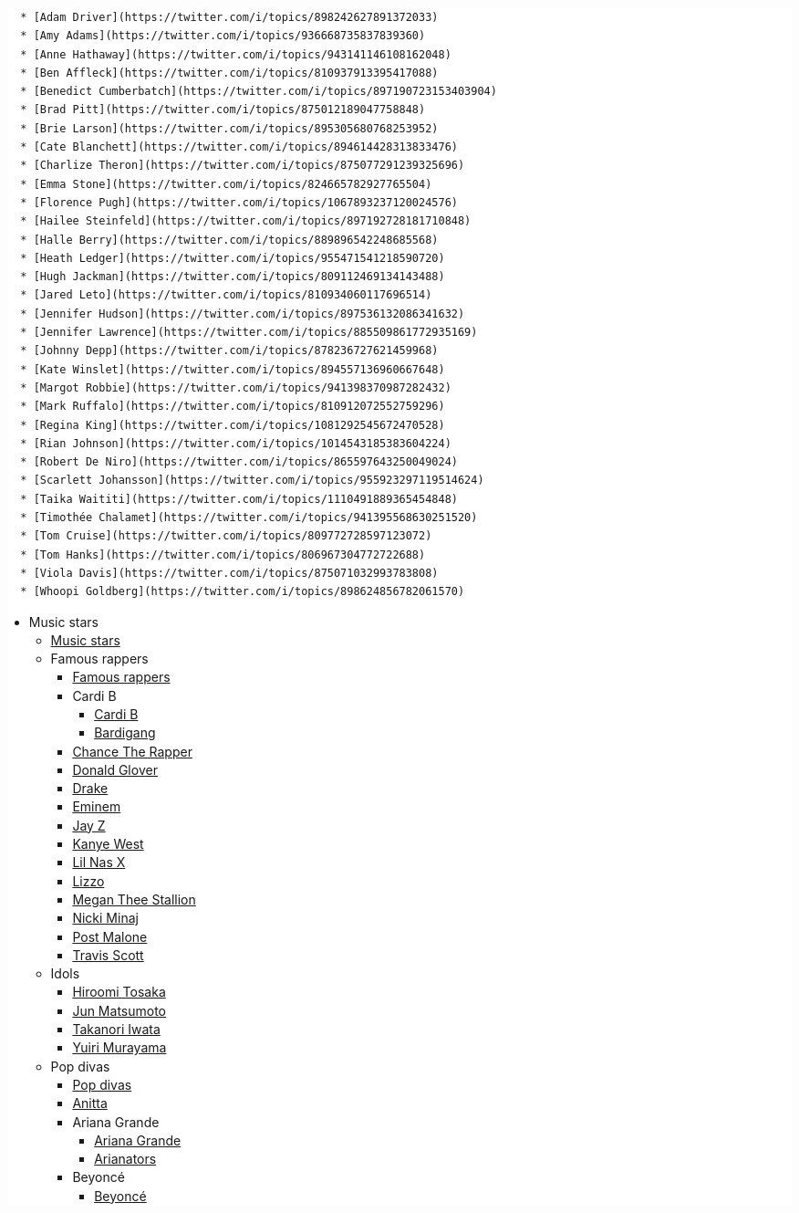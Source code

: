       * [Adam Driver](https://twitter.com/i/topics/898242627891372033)
      * [Amy Adams](https://twitter.com/i/topics/936668735837839360)
      * [Anne Hathaway](https://twitter.com/i/topics/943141146108162048)
      * [Ben Affleck](https://twitter.com/i/topics/810937913395417088)
      * [Benedict Cumberbatch](https://twitter.com/i/topics/897190723153403904)
      * [Brad Pitt](https://twitter.com/i/topics/875012189047758848)
      * [Brie Larson](https://twitter.com/i/topics/895305680768253952)
      * [Cate Blanchett](https://twitter.com/i/topics/894614428313833476)
      * [Charlize Theron](https://twitter.com/i/topics/875077291239325696)
      * [Emma Stone](https://twitter.com/i/topics/824665782927765504)
      * [Florence Pugh](https://twitter.com/i/topics/1067893237120024576)
      * [Hailee Steinfeld](https://twitter.com/i/topics/897192728181710848)
      * [Halle Berry](https://twitter.com/i/topics/889896542248685568)
      * [Heath Ledger](https://twitter.com/i/topics/955471541218590720)
      * [Hugh Jackman](https://twitter.com/i/topics/809112469134143488)
      * [Jared Leto](https://twitter.com/i/topics/810934060117696514)
      * [Jennifer Hudson](https://twitter.com/i/topics/897536132086341632)
      * [Jennifer Lawrence](https://twitter.com/i/topics/885509861772935169)
      * [Johnny Depp](https://twitter.com/i/topics/878236727621459968)
      * [Kate Winslet](https://twitter.com/i/topics/894557136960667648)
      * [Margot Robbie](https://twitter.com/i/topics/941398370987282432)
      * [Mark Ruffalo](https://twitter.com/i/topics/810912072552759296)
      * [Regina King](https://twitter.com/i/topics/1081292545672470528)
      * [Rian Johnson](https://twitter.com/i/topics/1014543185383604224)
      * [Robert De Niro](https://twitter.com/i/topics/865597643250049024)
      * [Scarlett Johansson](https://twitter.com/i/topics/955923297119514624)
      * [Taika Waititi](https://twitter.com/i/topics/1110491889365454848)
      * [Timothée Chalamet](https://twitter.com/i/topics/941395568630251520)
      * [Tom Cruise](https://twitter.com/i/topics/809772728597123072)
      * [Tom Hanks](https://twitter.com/i/topics/806967304772722688)
      * [Viola Davis](https://twitter.com/i/topics/875071032993783808)
      * [Whoopi Goldberg](https://twitter.com/i/topics/898624856782061570)
  * Music stars
    * [Music stars](https://twitter.com/i/topics/1303715238378745857)
    * Famous rappers
      * [Famous rappers](https://twitter.com/i/topics/1303721056910282752)
      * Cardi B
        * [Cardi B](https://twitter.com/i/topics/875059424255135744)
        * [Bardigang](https://twitter.com/i/topics/1405579167077257217)
      * [Chance The Rapper](https://twitter.com/i/topics/808352469927350272)
      * [Donald Glover](https://twitter.com/i/topics/875072662527029248)
      * [Drake](https://twitter.com/i/topics/806566745565577216)
      * [Eminem](https://twitter.com/i/topics/808389766676811780)
      * [Jay Z](https://twitter.com/i/topics/867001809843269633)
      * [Kanye West](https://twitter.com/i/topics/806561823407239169)
      * [Lil Nas X](https://twitter.com/i/topics/1121835842677305344)
      * [Lizzo](https://twitter.com/i/topics/1117789006916243456)
      * [Megan Thee Stallion](https://twitter.com/i/topics/1129377028048744449)
      * [Nicki Minaj](https://twitter.com/i/topics/806590795469836288)
      * [Post Malone](https://twitter.com/i/topics/979116239246127105)
      * [Travis Scott](https://twitter.com/i/topics/870277822790619136)
    * Idols
      * [Hiroomi Tosaka](https://twitter.com/i/topics/844394619513159680)
      * [Jun Matsumoto](https://twitter.com/i/topics/999007475046105088)
      * [Takanori Iwata](https://twitter.com/i/topics/844402225942188032)
      * [Yuiri Murayama](https://twitter.com/i/topics/1070726545495343104)
    * Pop divas
      * [Pop divas](https://twitter.com/i/topics/1303720803347828736)
      * [Anitta](https://twitter.com/i/topics/828635393868206080)
      * Ariana Grande
        * [Ariana Grande](https://twitter.com/i/topics/806557506851848192)
        * [Arianators](https://twitter.com/i/topics/1277992520027234305)
      * Beyoncé
        * [Beyoncé](https://twitter.com/i/topics/806592879661445120)